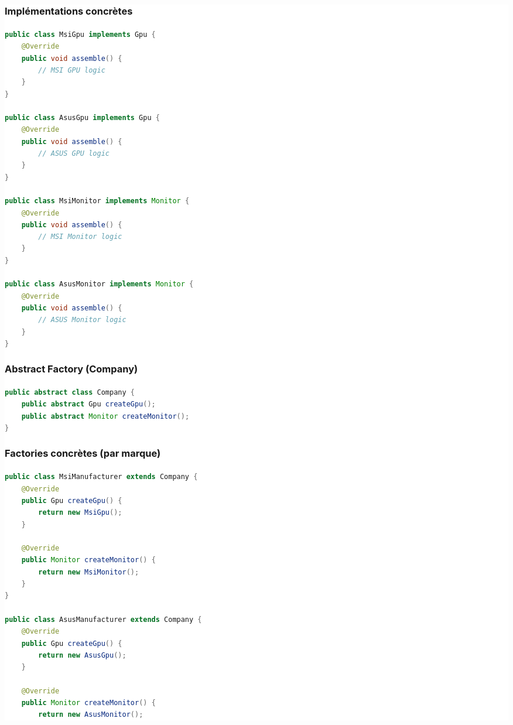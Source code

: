 ### Implémentations concrètes

```java
public class MsiGpu implements Gpu {
    @Override
    public void assemble() {
        // MSI GPU logic
    }
}

public class AsusGpu implements Gpu {
    @Override
    public void assemble() {
        // ASUS GPU logic
    }
}

public class MsiMonitor implements Monitor {
    @Override
    public void assemble() {
        // MSI Monitor logic
    }
}

public class AsusMonitor implements Monitor {
    @Override
    public void assemble() {
        // ASUS Monitor logic
    }
}
```

### Abstract Factory (Company)

```java
public abstract class Company {
    public abstract Gpu createGpu();
    public abstract Monitor createMonitor();
}
```

### Factories concrètes (par marque)

```java
public class MsiManufacturer extends Company {
    @Override
    public Gpu createGpu() {
        return new MsiGpu();
    }

    @Override
    public Monitor createMonitor() {
        return new MsiMonitor();
    }
}

public class AsusManufacturer extends Company {
    @Override
    public Gpu createGpu() {
        return new AsusGpu();
    }

    @Override
    public Monitor createMonitor() {
        return new AsusMonitor();
```
